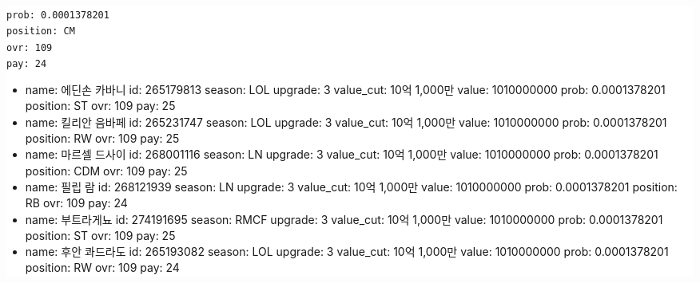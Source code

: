     prob: 0.0001378201
    position: CM
    ovr: 109
    pay: 24
  - name: 에딘손 카바니
    id: 265179813
    season: LOL
    upgrade: 3
    value_cut: 10억 1,000만
    value: 1010000000
    prob: 0.0001378201
    position: ST
    ovr: 109
    pay: 25
  - name: 킬리안 음바페
    id: 265231747
    season: LOL
    upgrade: 3
    value_cut: 10억 1,000만
    value: 1010000000
    prob: 0.0001378201
    position: RW
    ovr: 109
    pay: 25
  - name: 마르셀 드사이
    id: 268001116
    season: LN
    upgrade: 3
    value_cut: 10억 1,000만
    value: 1010000000
    prob: 0.0001378201
    position: CDM
    ovr: 109
    pay: 25
  - name: 필립 람
    id: 268121939
    season: LN
    upgrade: 3
    value_cut: 10억 1,000만
    value: 1010000000
    prob: 0.0001378201
    position: RB
    ovr: 109
    pay: 24
  - name: 부트라게뇨
    id: 274191695
    season: RMCF
    upgrade: 3
    value_cut: 10억 1,000만
    value: 1010000000
    prob: 0.0001378201
    position: ST
    ovr: 109
    pay: 25
  - name: 후안 콰드라도
    id: 265193082
    season: LOL
    upgrade: 3
    value_cut: 10억 1,000만
    value: 1010000000
    prob: 0.0001378201
    position: RW
    ovr: 109
    pay: 24